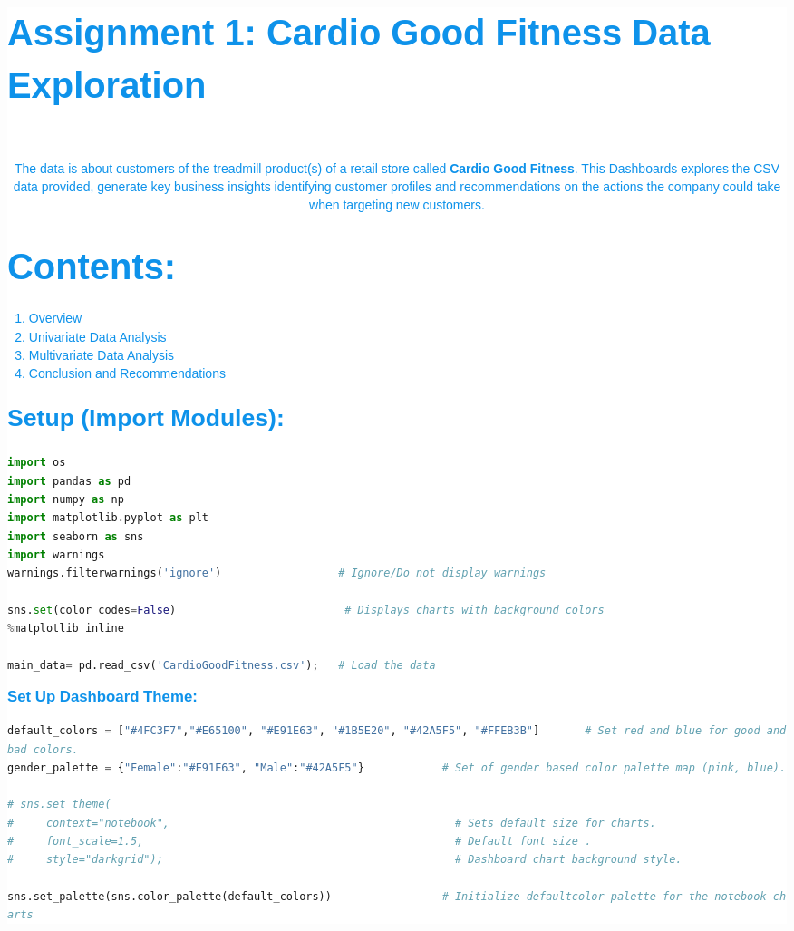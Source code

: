 ## <span style="font-family: Arial; font-weight:bold;font-size:1.9em;color:#0e92ea">Assignment 1: Cardio Good Fitness Data Exploration</span>

&nbsp;

<p align="center" style="font-family: Arial;color:#0e92ea;font-size:1em;">
The data is about customers of the treadmill product(s) of a retail store called <b>Cardio Good Fitness</b>. This Dashboards explores the CSV data provided, generate key business insights identifying customer profiles and recommendations on the actions the company could take when targeting new customers.
</p>

##  <span style="font-family: Arial; font-weight:bold;font-size:1.9em;color:#0e92ea"> Contents:</span>

<ol style="font-family: Arial;color:#0e92ea;font-size:1em;">
    <li>Overview</li>
    <li>Univariate Data Analysis</li>
    <li>Multivariate Data Analysis</li>
    <li>Conclusion and Recommendations</li>
</ol>

####  <span style="font-family: Arial; font-weight:bold;font-size:1.9em;color:#0e92ea"> Setup (Import Modules):


```python
import os
import pandas as pd
import numpy as np
import matplotlib.pyplot as plt
import seaborn as sns
import warnings
warnings.filterwarnings('ignore')                  # Ignore/Do not display warnings

sns.set(color_codes=False)                          # Displays charts with background colors
%matplotlib inline

main_data= pd.read_csv('CardioGoodFitness.csv');   # Load the data
```

 <span style="font-family: Arial; font-weight:bold;font-size:1.2em;color:#0e92ea"> Set Up Dashboard Theme:


```python
default_colors = ["#4FC3F7","#E65100", "#E91E63", "#1B5E20", "#42A5F5", "#FFEB3B"]       # Set red and blue for good and bad colors.
gender_palette = {"Female":"#E91E63", "Male":"#42A5F5"}            # Set of gender based color palette map (pink, blue).

# sns.set_theme(
#     context="notebook",                                            # Sets default size for charts. 
#     font_scale=1.5,                                                # Default font size .
#     style="darkgrid");                                             # Dashboard chart background style.

sns.set_palette(sns.color_palette(default_colors))                 # Initialize defaultcolor palette for the notebook charts
```
